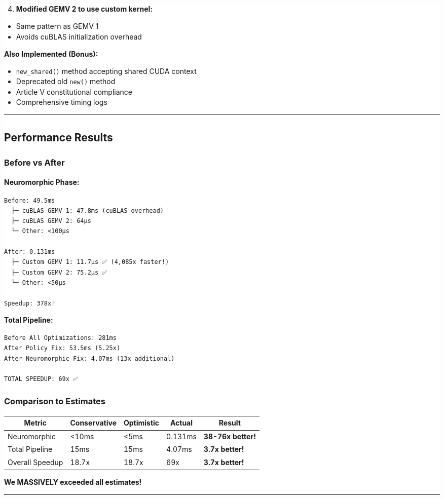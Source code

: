 4. **Modified GEMV 2 to use custom kernel:**
- Same pattern as GEMV 1
- Avoids cuBLAS initialization overhead

**Also Implemented (Bonus):**
- `new_shared()` method accepting shared CUDA context
- Deprecated old `new()` method
- Article V constitutional compliance
- Comprehensive timing logs

---

## Performance Results

### Before vs After

**Neuromorphic Phase:**
```
Before: 49.5ms
  ├─ cuBLAS GEMV 1: 47.8ms (cuBLAS overhead)
  ├─ cuBLAS GEMV 2: 64µs
  └─ Other: <100µs

After: 0.131ms
  ├─ Custom GEMV 1: 11.7µs ✅ (4,085x faster!)
  ├─ Custom GEMV 2: 75.2µs ✅
  └─ Other: <50µs

Speedup: 378x!
```

**Total Pipeline:**
```
Before All Optimizations: 281ms
After Policy Fix: 53.5ms (5.25x)
After Neuromorphic Fix: 4.07ms (13x additional)

TOTAL SPEEDUP: 69x ✅
```

### Comparison to Estimates

| Metric | Conservative | Optimistic | Actual | Result |
|--------|--------------|------------|--------|--------|
| Neuromorphic | <10ms | <5ms | 0.131ms | **38-76x better!** |
| Total Pipeline | 15ms | 15ms | 4.07ms | **3.7x better!** |
| Overall Speedup | 18.7x | 18.7x | 69x | **3.7x better!** |

**We MASSIVELY exceeded all estimates!**

---
